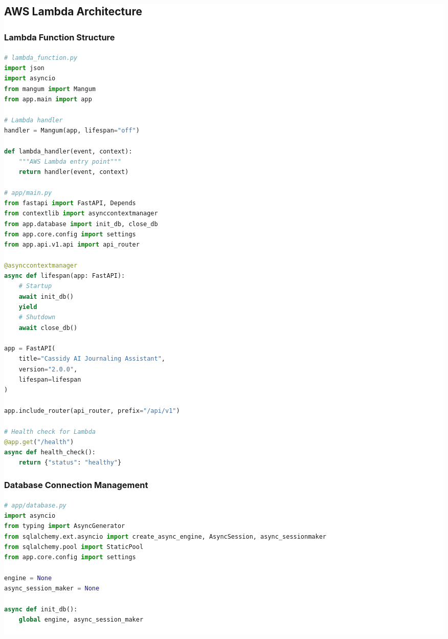 ## AWS Lambda Architecture

### Lambda Function Structure

```python
# lambda_function.py
import json
import asyncio
from mangum import Mangum
from app.main import app

# Lambda handler
handler = Mangum(app, lifespan="off")

def lambda_handler(event, context):
    """AWS Lambda entry point"""
    return handler(event, context)

# app/main.py
from fastapi import FastAPI, Depends
from contextlib import asynccontextmanager
from app.database import init_db, close_db
from app.core.config import settings
from app.api.v1.api import api_router

@asynccontextmanager
async def lifespan(app: FastAPI):
    # Startup
    await init_db()
    yield
    # Shutdown
    await close_db()

app = FastAPI(
    title="Cassidy AI Journaling Assistant",
    version="2.0.0",
    lifespan=lifespan
)

app.include_router(api_router, prefix="/api/v1")

# Health check for Lambda
@app.get("/health")
async def health_check():
    return {"status": "healthy"}
```

### Database Connection Management

```python
# app/database.py
import asyncio
from typing import AsyncGenerator
from sqlalchemy.ext.asyncio import create_async_engine, AsyncSession, async_sessionmaker
from sqlalchemy.pool import StaticPool
from app.core.config import settings

engine = None
async_session_maker = None

async def init_db():
    global engine, async_session_maker
    
```